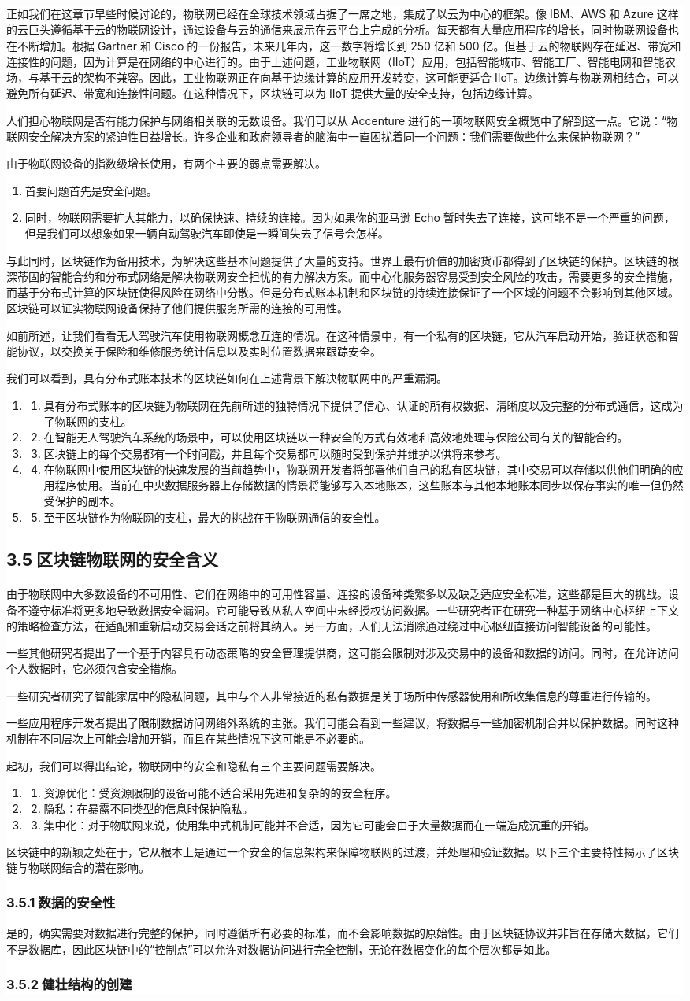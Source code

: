 正如我们在这章节早些时候讨论的，物联网已经在全球技术领域占据了一席之地，集成了以云为中心的框架。像 IBM、AWS 和 Azure 这样的云巨头遵循基于云的物联网设计，通过设备与云的通信来展示在云平台上完成的分析。每天都有大量应用程序的增长，同时物联网设备也在不断增加。根据 Gartner 和 Cisco 的一份报告，未来几年内，这一数字将增长到 250 亿和 500 亿。但基于云的物联网存在延迟、带宽和连接性的问题，因为计算是在网络的中心进行的。由于上述问题，工业物联网（IIoT）应用，包括智能城市、智能工厂、智能电网和智能农场，与基于云的架构不兼容。因此，工业物联网正在向基于边缘计算的应用开发转变，这可能更适合 IIoT。边缘计算与物联网相结合，可以避免所有延迟、带宽和连接性问题。在这种情况下，区块链可以为 IIoT 提供大量的安全支持，包括边缘计算。

人们担心物联网是否有能力保护与网络相关联的无数设备。我们可以从 Accenture 进行的一项物联网安全概览中了解到这一点。它说：“物联网安全解决方案的紧迫性日益增长。许多企业和政府领导者的脑海中一直困扰着同一个问题：我们需要做些什么来保护物联网？”

由于物联网设备的指数级增长使用，有两个主要的弱点需要解决。

1.  首要问题首先是安全问题。

1.  同时，物联网需要扩大其能力，以确保快速、持续的连接。因为如果你的亚马逊 Echo 暂时失去了连接，这可能不是一个严重的问题，但是我们可以想象如果一辆自动驾驶汽车即使是一瞬间失去了信号会怎样。

与此同时，区块链作为备用技术，为解决这些基本问题提供了大量的支持。世界上最有价值的加密货币都得到了区块链的保护。区块链的根深蒂固的智能合约和分布式网络是解决物联网安全担忧的有力解决方案。而中心化服务器容易受到安全风险的攻击，需要更多的安全措施，而基于分布式计算的区块链使得风险在网络中分散。但是分布式账本机制和区块链的持续连接保证了一个区域的问题不会影响到其他区域。区块链可以证实物联网设备保持了他们提供服务所需的连接的可用性。

如前所述，让我们看看无人驾驶汽车使用物联网概念互连的情况。在这种情景中，有一个私有的区块链，它从汽车启动开始，验证状态和智能协议，以交换关于保险和维修服务统计信息以及实时位置数据来跟踪安全。

我们可以看到，具有分布式账本技术的区块链如何在上述背景下解决物联网中的严重漏洞。

1.  1. 具有分布式账本的区块链为物联网在先前所述的独特情况下提供了信心、认证的所有权数据、清晰度以及完整的分布式通信，这成为了物联网的支柱。

1.  2. 在智能无人驾驶汽车系统的场景中，可以使用区块链以一种安全的方式有效地和高效地处理与保险公司有关的智能合约。

1.  3. 区块链上的每个交易都有一个时间戳，并且每个交易都可以随时受到保护并维护以供将来参考。

1.  4. 在物联网中使用区块链的快速发展的当前趋势中，物联网开发者将部署他们自己的私有区块链，其中交易可以存储以供他们明确的应用程序使用。当前在中央数据服务器上存储数据的情景将能够写入本地账本，这些账本与其他本地账本同步以保存事实的唯一但仍然受保护的副本。

1.  5. 至于区块链作为物联网的支柱，最大的挑战在于物联网通信的安全性。

## 3.5 区块链物联网的安全含义

由于物联网中大多数设备的不可用性、它们在网络中的可用性容量、连接的设备种类繁多以及缺乏适应安全标准，这些都是巨大的挑战。设备不遵守标准将更多地导致数据安全漏洞。它可能导致从私人空间中未经授权访问数据。一些研究者正在研究一种基于网络中心枢纽上下文的策略检查方法，在适配和重新启动交易会话之前将其纳入。另一方面，人们无法消除通过绕过中心枢纽直接访问智能设备的可能性。

一些其他研究者提出了一个基于内容具有动态策略的安全管理提供商，这可能会限制对涉及交易中的设备和数据的访问。同时，在允许访问个人数据时，它必须包含安全措施。

一些研究者研究了智能家居中的隐私问题，其中与个人非常接近的私有数据是关于场所中传感器使用和所收集信息的尊重进行传输的。

一些应用程序开发者提出了限制数据访问网络外系统的主张。我们可能会看到一些建议，将数据与一些加密机制合并以保护数据。同时这种机制在不同层次上可能会增加开销，而且在某些情况下这可能是不必要的。

起初，我们可以得出结论，物联网中的安全和隐私有三个主要问题需要解决。

1.  1. 资源优化：受资源限制的设备可能不适合采用先进和复杂的的安全程序。

1.  2. 隐私：在暴露不同类型的信息时保护隐私。

1.  3. 集中化：对于物联网来说，使用集中式机制可能并不合适，因为它可能会由于大量数据而在一端造成沉重的开销。

区块链中的新颖之处在于，它从根本上是通过一个安全的信息架构来保障物联网的过渡，并处理和验证数据。以下三个主要特性揭示了区块链与物联网结合的潜在影响。

### 3.5.1 数据的安全性

是的，确实需要对数据进行完整的保护，同时遵循所有必要的标准，而不会影响数据的原始性。由于区块链协议并非旨在存储大数据，它们不是数据库，因此区块链中的“控制点”可以允许对数据访问进行完全控制，无论在数据变化的每个层次都是如此。

### 3.5.2 健壮结构的创建
